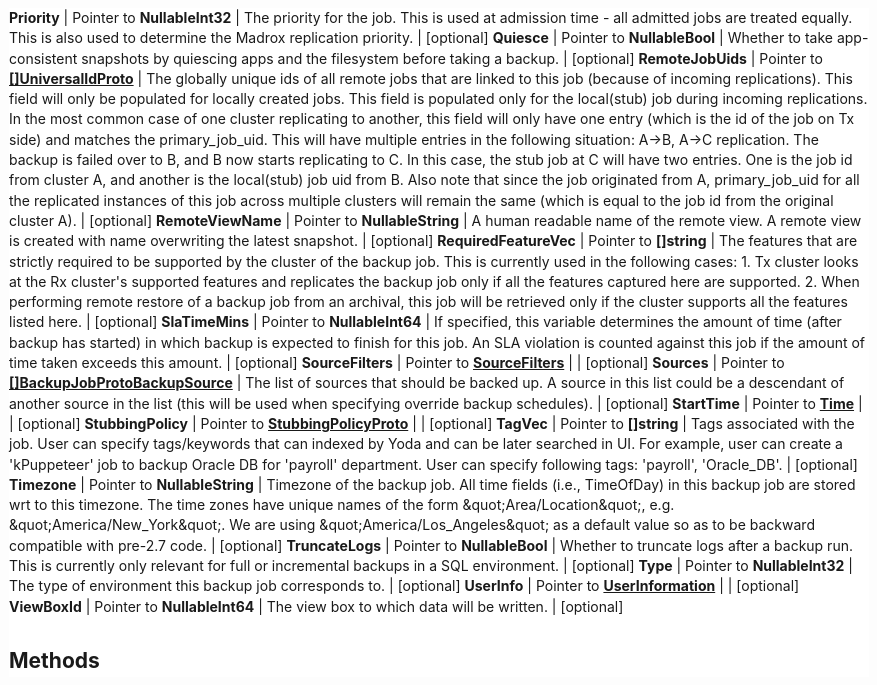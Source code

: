 **Priority** | Pointer to **NullableInt32** | The priority for the job. This is used at admission time - all admitted jobs are treated equally. This is also used to determine the Madrox replication priority. | [optional] 
**Quiesce** | Pointer to **NullableBool** | Whether to take app-consistent snapshots by quiescing apps and the filesystem before taking a backup. | [optional] 
**RemoteJobUids** | Pointer to [**[]UniversalIdProto**](UniversalIdProto.md) | The globally unique ids of all remote jobs that are linked to this job (because of incoming replications). This field will only be populated for locally created jobs. This field is populated only for the local(stub) job during incoming replications. In the most common case of one cluster replicating to another, this field will only have one entry (which is the id of the job on Tx side) and matches the primary_job_uid. This will have multiple entries in the following situation: A-&gt;B, A-&gt;C replication. The backup is failed over to B, and B now starts replicating to C. In this case, the stub job at C will have two entries. One is the job id from cluster A, and another is the local(stub) job uid from B. Also note that since the job originated from A, primary_job_uid for all the replicated instances of this job across multiple clusters will remain the same (which is equal to the job id from the original cluster A). | [optional] 
**RemoteViewName** | Pointer to **NullableString** | A human readable name of the remote view. A remote view is created with name overwriting the latest snapshot. | [optional] 
**RequiredFeatureVec** | Pointer to **[]string** | The features that are strictly required to be supported by the cluster of the backup job. This is currently used in the following cases: 1. Tx cluster looks at the Rx cluster&#39;s supported features and replicates the backup job only if all the features captured here are supported. 2. When performing remote restore of a backup job from an archival, this job will be retrieved only if the cluster supports all the features listed here. | [optional] 
**SlaTimeMins** | Pointer to **NullableInt64** | If specified, this variable determines the amount of time (after backup has started) in which backup is expected to finish for this job. An SLA violation is counted against this job if the amount of time taken exceeds this amount. | [optional] 
**SourceFilters** | Pointer to [**SourceFilters**](SourceFilters.md) |  | [optional] 
**Sources** | Pointer to [**[]BackupJobProtoBackupSource**](BackupJobProtoBackupSource.md) | The list of sources that should be backed up. A source in this list could be a descendant of another source in the list (this will be used when specifying override backup schedules). | [optional] 
**StartTime** | Pointer to [**Time**](Time.md) |  | [optional] 
**StubbingPolicy** | Pointer to [**StubbingPolicyProto**](StubbingPolicyProto.md) |  | [optional] 
**TagVec** | Pointer to **[]string** | Tags associated with the job. User can specify tags/keywords that can indexed by Yoda and can be later searched in UI. For example, user can create a &#39;kPuppeteer&#39; job to backup Oracle DB for &#39;payroll&#39; department. User can specify following tags: &#39;payroll&#39;, &#39;Oracle_DB&#39;. | [optional] 
**Timezone** | Pointer to **NullableString** | Timezone of the backup job. All time fields (i.e., TimeOfDay) in this backup job are stored wrt to this timezone.  The time zones have unique names of the form \&quot;Area/Location\&quot;, e.g. \&quot;America/New_York\&quot;. We are using \&quot;America/Los_Angeles\&quot; as a default value so as to be backward compatible with pre-2.7 code. | [optional] 
**TruncateLogs** | Pointer to **NullableBool** | Whether to truncate logs after a backup run. This is currently only relevant for full or incremental backups in a SQL environment. | [optional] 
**Type** | Pointer to **NullableInt32** | The type of environment this backup job corresponds to. | [optional] 
**UserInfo** | Pointer to [**UserInformation**](UserInformation.md) |  | [optional] 
**ViewBoxId** | Pointer to **NullableInt64** | The view box to which data will be written. | [optional] 

## Methods
